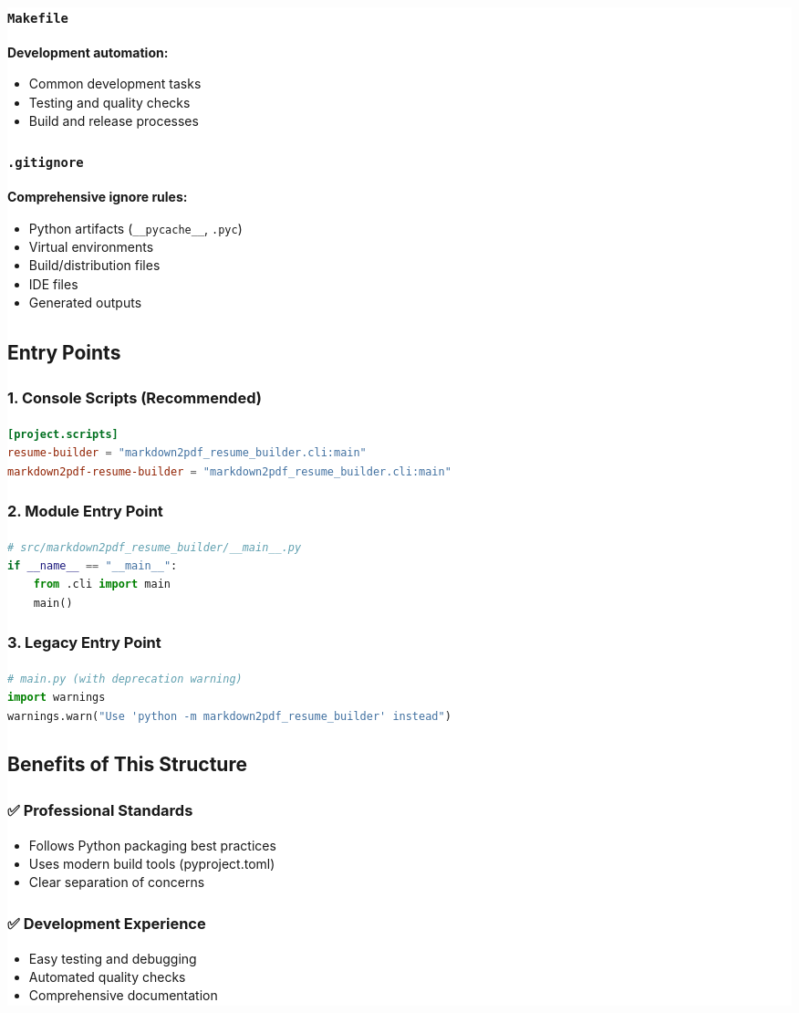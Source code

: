 ### `Makefile`
**Development automation:**
- Common development tasks
- Testing and quality checks
- Build and release processes

### `.gitignore`
**Comprehensive ignore rules:**
- Python artifacts (`__pycache__`, `.pyc`)
- Virtual environments
- Build/distribution files
- IDE files
- Generated outputs

## Entry Points

### 1. Console Scripts (Recommended)
```toml
[project.scripts]
resume-builder = "markdown2pdf_resume_builder.cli:main"
markdown2pdf-resume-builder = "markdown2pdf_resume_builder.cli:main"
```

### 2. Module Entry Point
```python
# src/markdown2pdf_resume_builder/__main__.py
if __name__ == "__main__":
    from .cli import main
    main()
```

### 3. Legacy Entry Point
```python
# main.py (with deprecation warning)
import warnings
warnings.warn("Use 'python -m markdown2pdf_resume_builder' instead")
```

## Benefits of This Structure

### ✅ **Professional Standards**
- Follows Python packaging best practices
- Uses modern build tools (pyproject.toml)
- Clear separation of concerns

### ✅ **Development Experience**
- Easy testing and debugging
- Automated quality checks
- Comprehensive documentation
